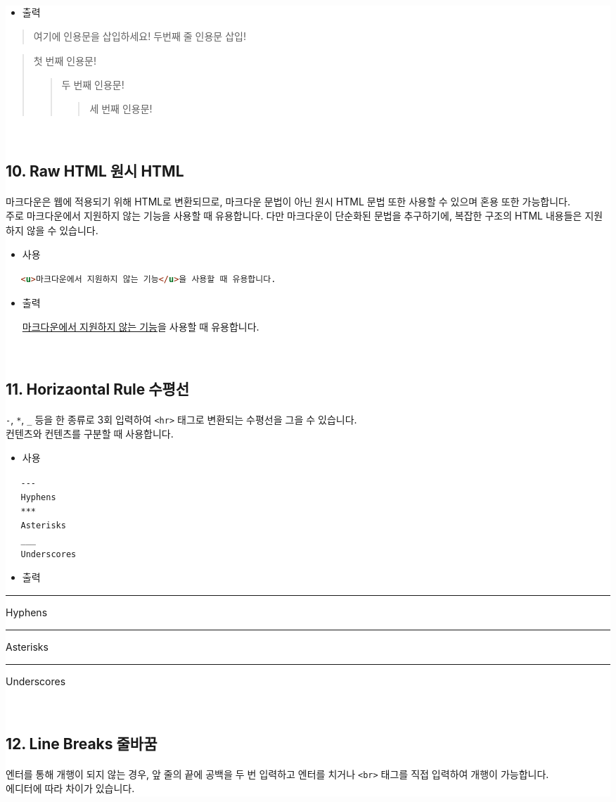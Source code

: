 - 출력

> 여기에 인용문을 삽입하세요!
> 두번째 줄 인용문 삽입!

> 첫 번째 인용문!
> > 두 번째 인용문!
> >
> > > 세 번째 인용문!

<br>

## 10. Raw HTML 원시 HTML

마크다운은 웹에 적용되기 위해 HTML로 변환되므로, 마크다운 문법이 아닌 원시 HTML 문법 또한 사용할 수 있으며 혼용 또한 가능합니다.  
주로 마크다운에서 지원하지 않는 기능을 사용할 때 유용합니다. 다만 마크다운이 단순화된 문법을 추구하기에, 복잡한 구조의 HTML 내용들은 지원하지 않을 수 있습니다.  

- 사용

```markdown
   <u>마크다운에서 지원하지 않는 기능</u>을 사용할 때 유용합니다.
```

- 출력

   <u>마크다운에서 지원하지 않는 기능</u>을 사용할 때 유용합니다.

<br>

## 11. Horizaontal Rule 수평선

`-`, `*`, `_` 등을 한 종류로 3회 입력하여 `<hr>` 태그로 변환되는 수평선을 그을 수 있습니다.  
컨텐츠와 컨텐츠를 구분할 때 사용합니다.  

- 사용

```markdown
   ---
   Hyphens
   ***
   Asterisks
   ___
   Underscores
```

- 출력

---
Hyphens
***
Asterisks
___
Underscores

<br>

## 12. Line Breaks 줄바꿈
엔터를 통해 개행이 되지 않는 경우, 앞 줄의 끝에 공백을 두 번 입력하고 엔터를 치거나 `<br>` 태그를 직접 입력하여 개행이 가능합니다.  
에디터에 따라 차이가 있습니다.  

